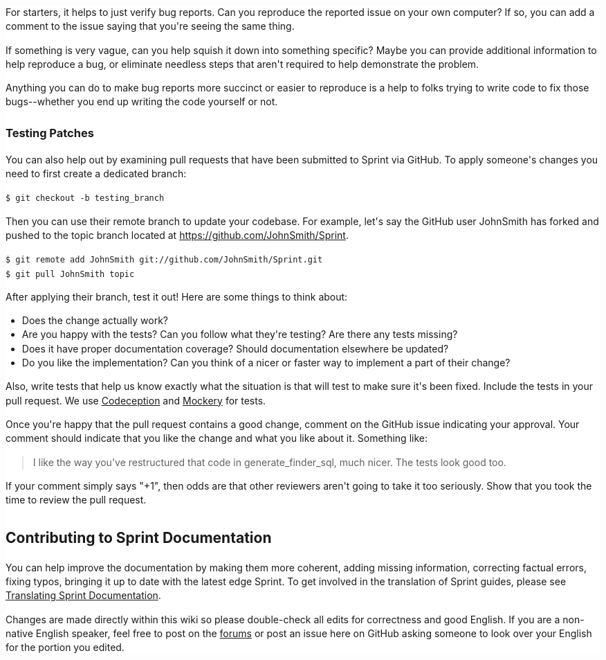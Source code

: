 For starters, it helps to just verify bug reports. Can you reproduce the reported issue on your own computer? If so, you can add a comment to the issue saying that you're seeing the same thing.

If something is very vague, can you help squish it down into something specific? Maybe you can provide additional information to help reproduce a bug, or eliminate needless steps that aren't required to help demonstrate the problem.

Anything you can do to make bug reports more succinct or easier to reproduce is a help to folks trying to write code to fix those bugs--whether you end up writing the code yourself or not.

<a name="testing-patches"></a>
### Testing Patches

You can also help out by examining pull requests that have been submitted to Sprint via GitHub. To apply someone's changes you need to first create a dedicated branch:

    $ git checkout -b testing_branch

Then you can use their remote branch to update your codebase. For example, let's say the GitHub user JohnSmith has forked and pushed to the topic branch located at https://github.com/JohnSmith/Sprint.

    $ git remote add JohnSmith git://github.com/JohnSmith/Sprint.git
    $ git pull JohnSmith topic

After applying their branch, test it out! Here are some things to think about:

* Does the change actually work?
* Are you happy with the tests? Can you follow what they're testing? Are there any tests missing?
* Does it have proper documentation coverage? Should documentation elsewhere be updated?
* Do you like the implementation? Can you think of a nicer or faster way to implement a part of their change?

Also, write tests that help us know exactly what the situation is that will test to make sure it's been fixed. Include the tests in your pull request. We use [Codeception](http://codeception.com/) and [Mockery](https://github.com/padraic/mockery) for tests.

Once you're happy that the pull request contains a good change, comment on the GitHub issue indicating your approval. Your comment should indicate that you like the change and what you like about it. Something like:

> I like the way you've restructured that code in generate_finder_sql, much nicer. The tests look good too.

If your comment simply says "+1", then odds are that other reviewers aren't going to take it too seriously. Show that you took the time to review the pull request.


<a name="bonfire-docs"></a>
## Contributing to Sprint Documentation

You can help improve the documentation by making them more coherent, adding missing information, correcting factual errors, fixing typos, bringing it up to date with the latest edge Sprint. To get involved in the translation of Sprint guides, please see [Translating Sprint Documentation](contribute/translate#documentation).

Changes are made directly within this wiki so please double-check all edits for correctness and good English. If you are a non-native English speaker, feel free to post on the [forums](http://forums.cibonfire.com) or post an issue here on GitHub asking someone to look over your English for the portion you edited.
